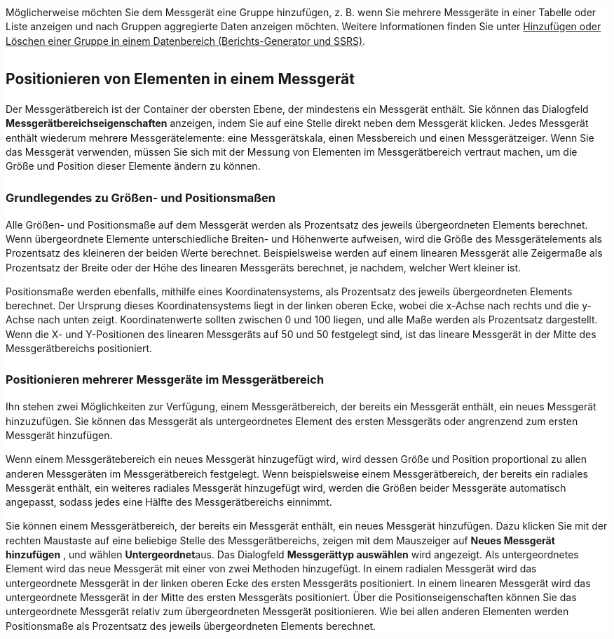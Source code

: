  Möglicherweise möchten Sie dem Messgerät eine Gruppe hinzufügen, z. B. wenn Sie mehrere Messgeräte in einer Tabelle oder Liste anzeigen und nach Gruppen aggregierte Daten anzeigen möchten. Weitere Informationen finden Sie unter [Hinzufügen oder Löschen einer Gruppe in einem Datenbereich &#40;Berichts-Generator und SSRS&#41;](../../reporting-services/report-design/add-or-delete-a-group-in-a-data-region-report-builder-and-ssrs.md).  
  
##  <a name="PositioningData"></a> Positionieren von Elementen in einem Messgerät  
 Der Messgerätbereich ist der Container der obersten Ebene, der mindestens ein Messgerät enthält. Sie können das Dialogfeld **Messgerätbereichseigenschaften** anzeigen, indem Sie auf eine Stelle direkt neben dem Messgerät klicken. Jedes Messgerät enthält wiederum mehrere Messgerätelemente: eine Messgerätskala, einen Messbereich und einen Messgerätzeiger. Wenn Sie das Messgerät verwenden, müssen Sie sich mit der Messung von Elementen im Messgerätbereich vertraut machen, um die Größe und Position dieser Elemente ändern zu können.  
  
### <a name="understanding-size-and-position-measurements"></a>Grundlegendes zu Größen- und Positionsmaßen  
 Alle Größen- und Positionsmaße auf dem Messgerät werden als Prozentsatz des jeweils übergeordneten Elements berechnet. Wenn übergeordnete Elemente unterschiedliche Breiten- und Höhenwerte aufweisen, wird die Größe des Messgerätelements als Prozentsatz des kleineren der beiden Werte berechnet. Beispielsweise werden auf einem linearen Messgerät alle Zeigermaße als Prozentsatz der Breite oder der Höhe des linearen Messgeräts berechnet, je nachdem, welcher Wert kleiner ist.  
  
 Positionsmaße werden ebenfalls, mithilfe eines Koordinatensystems, als Prozentsatz des jeweils übergeordneten Elements berechnet. Der Ursprung dieses Koordinatensystems liegt in der linken oberen Ecke, wobei die x-Achse nach rechts und die y-Achse nach unten zeigt. Koordinatenwerte sollten zwischen 0 und 100 liegen, und alle Maße werden als Prozentsatz dargestellt. Wenn die X- und Y-Positionen des linearen Messgeräts auf 50 und 50 festgelegt sind, ist das lineare Messgerät in der Mitte des Messgerätbereichs positioniert.  
  
### <a name="positioning-multiple-gauges-inside-the-gauge-panel"></a>Positionieren mehrerer Messgeräte im Messgerätbereich  
 Ihn stehen zwei Möglichkeiten zur Verfügung, einem Messgerätbereich, der bereits ein Messgerät enthält, ein neues Messgerät hinzuzufügen. Sie können das Messgerät als untergeordnetes Element des ersten Messgeräts oder angrenzend zum ersten Messgerät hinzufügen.  
  
 Wenn einem Messgerätebereich ein neues Messgerät hinzugefügt wird, wird dessen Größe und Position proportional zu allen anderen Messgeräten im Messgerätbereich festgelegt. Wenn beispielsweise einem Messgerätbereich, der bereits ein radiales Messgerät enthält, ein weiteres radiales Messgerät hinzugefügt wird, werden die Größen beider Messgeräte automatisch angepasst, sodass jedes eine Hälfte des Messgerätbereichs einnimmt.  
  
 Sie können einem Messgerätbereich, der bereits ein Messgerät enthält, ein neues Messgerät hinzufügen. Dazu klicken Sie mit der rechten Maustaste auf eine beliebige Stelle des Messgerätbereichs, zeigen mit dem Mauszeiger auf **Neues Messgerät hinzufügen** , und wählen **Untergeordnet**aus. Das Dialogfeld **Messgerättyp auswählen** wird angezeigt. Als untergeordnetes Element wird das neue Messgerät mit einer von zwei Methoden hinzugefügt. In einem radialen Messgerät wird das untergeordnete Messgerät in der linken oberen Ecke des ersten Messgeräts positioniert. In einem linearen Messgerät wird das untergeordnete Messgerät in der Mitte des ersten Messgeräts positioniert. Über die Positionseigenschaften können Sie das untergeordnete Messgerät relativ zum übergeordneten Messgerät positionieren. Wie bei allen anderen Elementen werden Positionsmaße als Prozentsatz des jeweils übergeordneten Elements berechnet.  
  